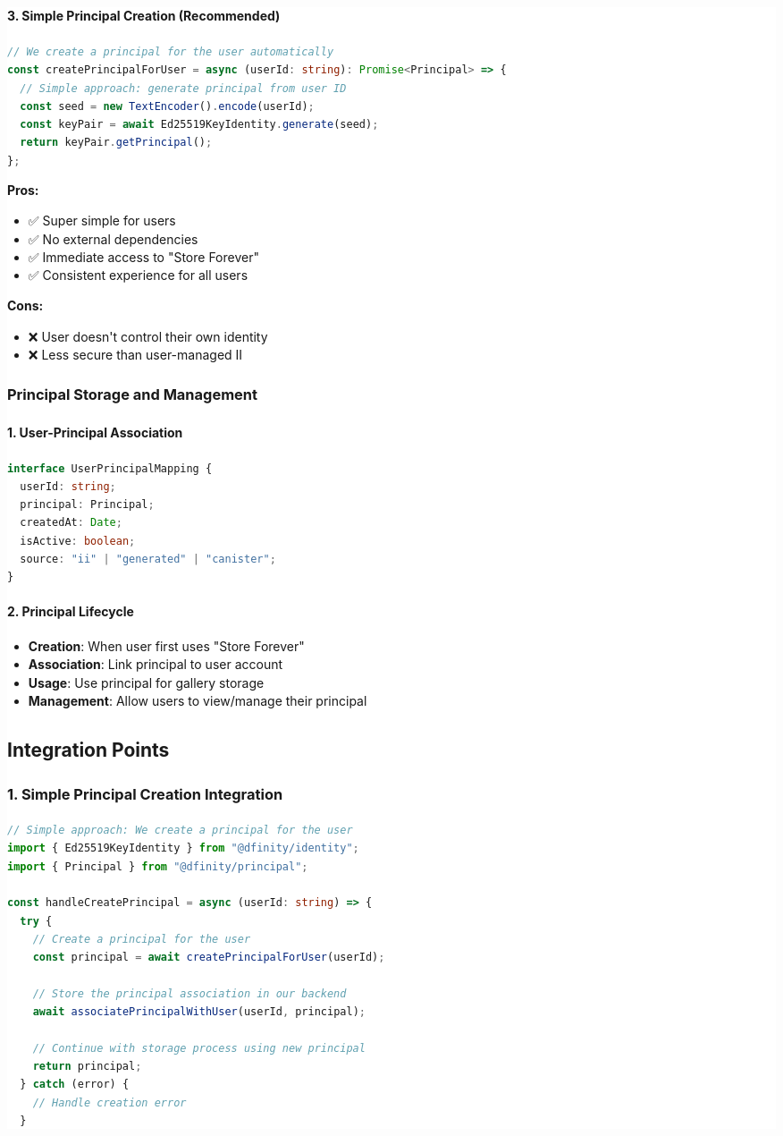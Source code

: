 #### **3. Simple Principal Creation (Recommended)**

```typescript
// We create a principal for the user automatically
const createPrincipalForUser = async (userId: string): Promise<Principal> => {
  // Simple approach: generate principal from user ID
  const seed = new TextEncoder().encode(userId);
  const keyPair = await Ed25519KeyIdentity.generate(seed);
  return keyPair.getPrincipal();
};
```

**Pros:**

- ✅ Super simple for users
- ✅ No external dependencies
- ✅ Immediate access to "Store Forever"
- ✅ Consistent experience for all users

**Cons:**

- ❌ User doesn't control their own identity
- ❌ Less secure than user-managed II

### **Principal Storage and Management**

#### **1. User-Principal Association**

```typescript
interface UserPrincipalMapping {
  userId: string;
  principal: Principal;
  createdAt: Date;
  isActive: boolean;
  source: "ii" | "generated" | "canister";
}
```

#### **2. Principal Lifecycle**

- **Creation**: When user first uses "Store Forever"
- **Association**: Link principal to user account
- **Usage**: Use principal for gallery storage
- **Management**: Allow users to view/manage their principal

## Integration Points

### 1. Simple Principal Creation Integration

```typescript
// Simple approach: We create a principal for the user
import { Ed25519KeyIdentity } from "@dfinity/identity";
import { Principal } from "@dfinity/principal";

const handleCreatePrincipal = async (userId: string) => {
  try {
    // Create a principal for the user
    const principal = await createPrincipalForUser(userId);

    // Store the principal association in our backend
    await associatePrincipalWithUser(userId, principal);

    // Continue with storage process using new principal
    return principal;
  } catch (error) {
    // Handle creation error
  }
```